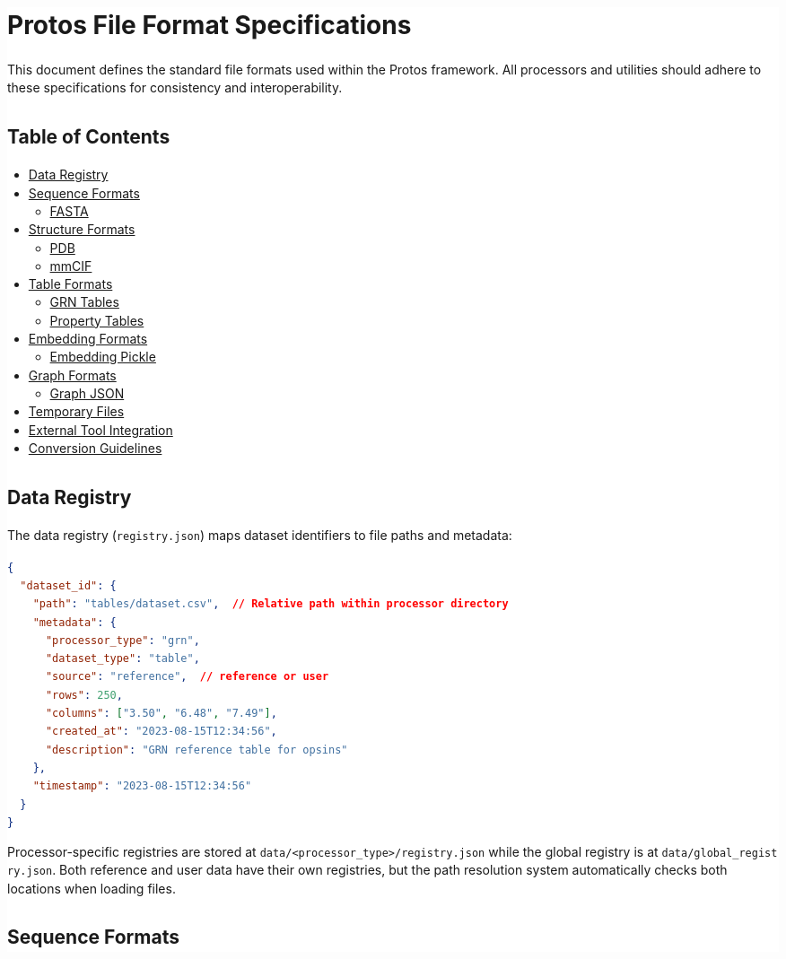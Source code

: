# Protos File Format Specifications

This document defines the standard file formats used within the Protos framework. All processors and utilities should adhere to these specifications for consistency and interoperability.

## Table of Contents

- [Data Registry](#data-registry)
- [Sequence Formats](#sequence-formats)
  - [FASTA](#fasta)
- [Structure Formats](#structure-formats)
  - [PDB](#pdb)
  - [mmCIF](#mmcif)
- [Table Formats](#table-formats)
  - [GRN Tables](#grn-tables)
  - [Property Tables](#property-tables)
- [Embedding Formats](#embedding-formats)
  - [Embedding Pickle](#embedding-pickle)
- [Graph Formats](#graph-formats)
  - [Graph JSON](#graph-json)
- [Temporary Files](#temporary-files)
- [External Tool Integration](#external-tool-integration)
- [Conversion Guidelines](#conversion-guidelines)

## Data Registry

The data registry (`registry.json`) maps dataset identifiers to file paths and metadata:

```json
{
  "dataset_id": {
    "path": "tables/dataset.csv",  // Relative path within processor directory
    "metadata": {
      "processor_type": "grn",
      "dataset_type": "table",
      "source": "reference",  // reference or user
      "rows": 250,
      "columns": ["3.50", "6.48", "7.49"],
      "created_at": "2023-08-15T12:34:56",
      "description": "GRN reference table for opsins"
    },
    "timestamp": "2023-08-15T12:34:56"
  }
}
```

Processor-specific registries are stored at `data/<processor_type>/registry.json` while the global registry is at `data/global_registry.json`. Both reference and user data have their own registries, but the path resolution system automatically checks both locations when loading files.

## Sequence Formats
